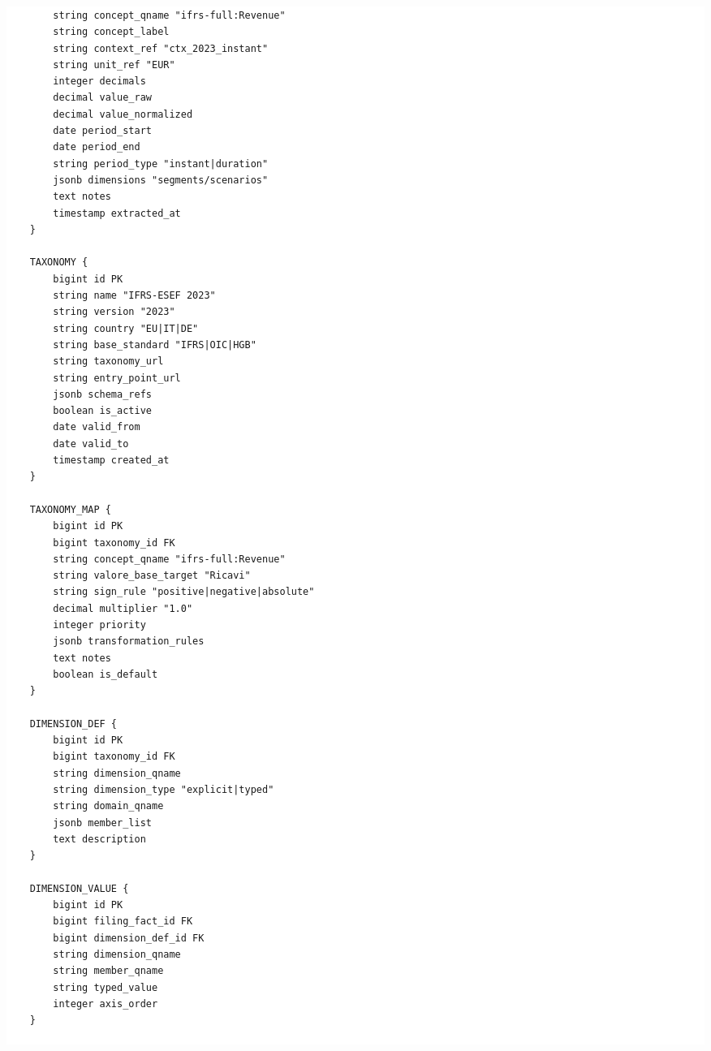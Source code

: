 ```mermaid
        string concept_qname "ifrs-full:Revenue"
        string concept_label
        string context_ref "ctx_2023_instant"
        string unit_ref "EUR"
        integer decimals
        decimal value_raw
        decimal value_normalized
        date period_start
        date period_end
        string period_type "instant|duration"
        jsonb dimensions "segments/scenarios"
        text notes
        timestamp extracted_at
    }
    
    TAXONOMY {
        bigint id PK
        string name "IFRS-ESEF 2023"
        string version "2023"
        string country "EU|IT|DE"
        string base_standard "IFRS|OIC|HGB"
        string taxonomy_url
        string entry_point_url
        jsonb schema_refs
        boolean is_active
        date valid_from
        date valid_to
        timestamp created_at
    }
    
    TAXONOMY_MAP {
        bigint id PK
        bigint taxonomy_id FK
        string concept_qname "ifrs-full:Revenue"
        string valore_base_target "Ricavi"
        string sign_rule "positive|negative|absolute"
        decimal multiplier "1.0"
        integer priority
        jsonb transformation_rules
        text notes
        boolean is_default
    }
    
    DIMENSION_DEF {
        bigint id PK
        bigint taxonomy_id FK
        string dimension_qname
        string dimension_type "explicit|typed"
        string domain_qname
        jsonb member_list
        text description
    }
    
    DIMENSION_VALUE {
        bigint id PK
        bigint filing_fact_id FK
        bigint dimension_def_id FK
        string dimension_qname
        string member_qname
        string typed_value
        integer axis_order
    }
    
```